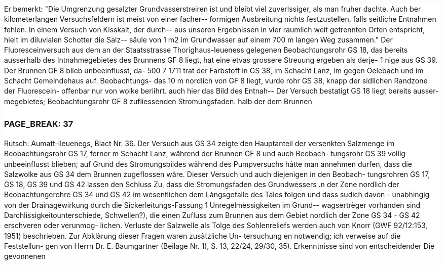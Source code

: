 Er bemerkt:
"Die Umgrenzung gesalzter Grundvasserstreiren ist und
bleibt viel zuverlssiger, als man fruher dachte. Auch ber
kilometerlangen Versuchsfeldern ist meist von einer facher--
formigen Ausbreitung nichts festzustellen, falls seitliche
Entnahmen fehlen. In einem Versuch von Kisskalt, der durch--
aus unseren Ergebnissen in vier raumlich weit getrennten
Orten entspricht, hielt im diluvialen Schotter die Salz--
sâule von 1 m2 im Grundwasser auf einem 700 m langen Weg
zusammen."
Der Fluoresceinversuch aus dem an der Staatsstrasse
Thorighaus-leueness gelegenen Beobachtungsrohr GS 18, das
bereits ausserhalb des Intnahmegebietes des Brunnens GF 8
liegt, hat eine etvas grossere Streuung ergeben als derje-
 1
nige aus GS 39. Der Brunnen GF 8 blieb unbeeinflusst, da-
500 
7 1711
trat der Farbstoff in GS 38, im Schacht Lanz, im
gegen
Oelebach und im Schacht Gemeindehaus auf. Beobachtungs-
das
10 m nordlich von GF 8 liegt, vurde
rohr GS 38,
knapp
der sidlichen Randzone der Fluorescein-
offenbar nur von
wolke beriihrt.
auch hier das Bild des Entnah--
Der Versuch bestatigt
GS 18 liegt bereits ausser-
megebietes; Beobachtungsrohr
GF 8 zufliessenden Stromungsfaden.
halb der dem Brunnen

### PAGE_BREAK: 37 ###

Rutsch: Aumatt-lleuenegs, Blact Nr. 36.
Der Versuch aus GS 34 zeigte den Hauptanteil der
versenkten Salzmenge im
Beobachtungsrohr GS 17, ferner m
Schacht Lanz, wâhrend der Brunnen GF 8 und auch Beobach-
tungsrohr GS 39 vollig unbeeinflusst blieben; auf Grund
des Stromungsbildes wâhrend des Pumpversuchs hâtte man
annehmen durfen, dass die Salzwolke aus GS 34 dem Brunnen
zugeflossen wâre.
Dieser Versuch und auch diejenigen in den Beobach-
tungsrohren GS 17, GS 18, GS 39 und GS 42 lassen den
Schluss Zu, dass die Stromungsfaden des Grundwessers .n
der Zone nordlich der Beobachtungerohre GS 34 und GS 42
im wesentlichen dem Làngsgefalle des Tales folgen und dass
sudich davon - unabhingig von der Drainagewirkung durch
die Sickerleitungs-Fassung 1 Unregelmèssigkeiten im Grund--
wagsertrèger vorhanden sind Darchlissigkeitounterschiede,
Schwellen?), die einen Zufluss zum Brunnen aus dem Gebiet
nordlich der Zone GS 34 - GS 42 erschveren oder verunmog-
lichen. Verluste der Salzwelle als Tolge des Sohlenreliefs
werden auch von Knorr (GWF 92/12:153, 1951) beschrieben.
Zur Abklàrung dieser Fragen waren zusàtzliche Un-
tersuchung en notwendig; ich verweise auf die Feststellun-
gen von Herrn Dr. E. Baumgartner (Beilage Nr. 1), S. 13,
22/24, 29/30, 35).
Erkenntnisse sind von entscheidender
Die gevonnenen